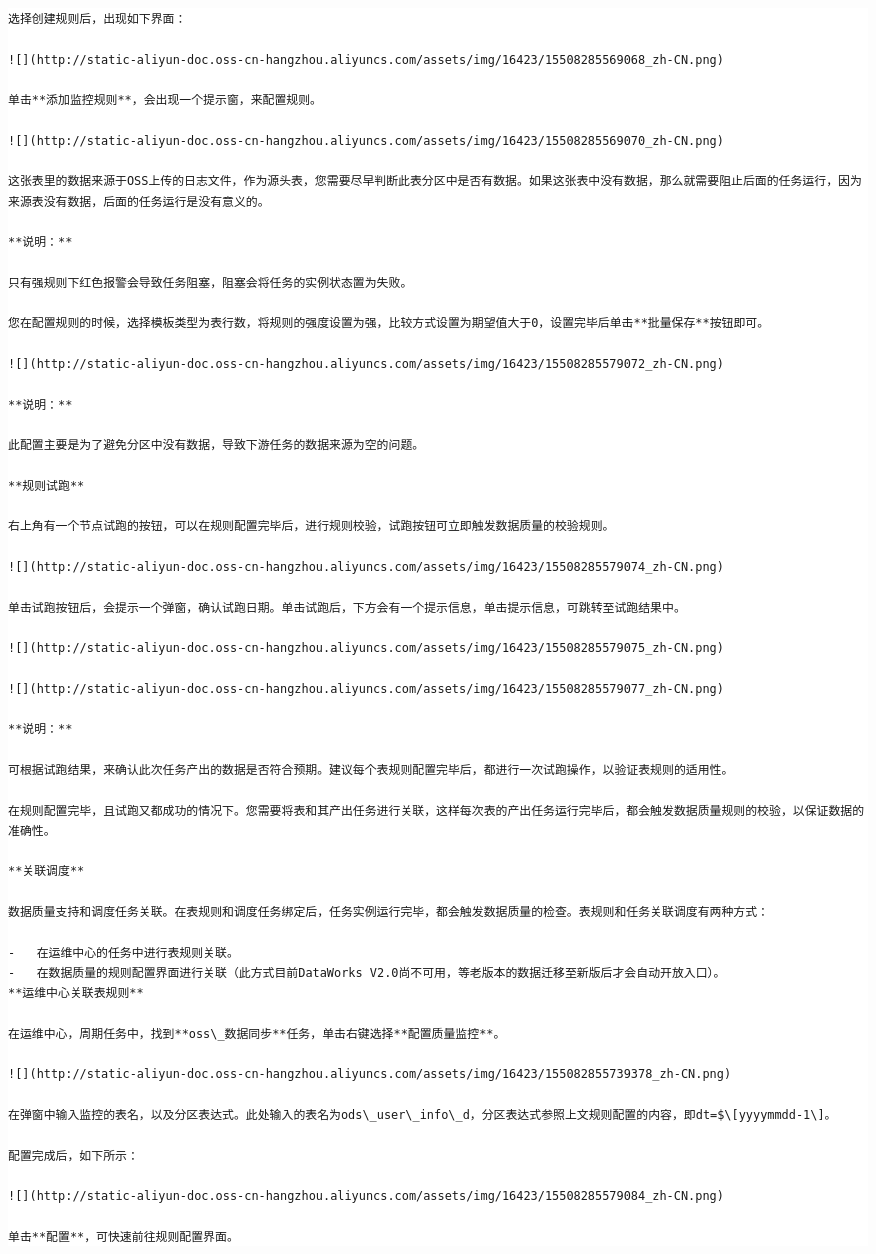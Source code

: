     选择创建规则后，出现如下界面：

    ![](http://static-aliyun-doc.oss-cn-hangzhou.aliyuncs.com/assets/img/16423/15508285569068_zh-CN.png)

    单击**添加监控规则**，会出现一个提示窗，来配置规则。

    ![](http://static-aliyun-doc.oss-cn-hangzhou.aliyuncs.com/assets/img/16423/15508285569070_zh-CN.png)

    这张表里的数据来源于OSS上传的日志文件，作为源头表，您需要尽早判断此表分区中是否有数据。如果这张表中没有数据，那么就需要阻止后面的任务运行，因为来源表没有数据，后面的任务运行是没有意义的。

    **说明：** 

    只有强规则下红色报警会导致任务阻塞，阻塞会将任务的实例状态置为失败。

    您在配置规则的时候，选择模板类型为表行数，将规则的强度设置为强，比较方式设置为期望值大于0，设置完毕后单击**批量保存**按钮即可。

    ![](http://static-aliyun-doc.oss-cn-hangzhou.aliyuncs.com/assets/img/16423/15508285579072_zh-CN.png)

    **说明：** 

    此配置主要是为了避免分区中没有数据，导致下游任务的数据来源为空的问题。

    **规则试跑**

    右上角有一个节点试跑的按钮，可以在规则配置完毕后，进行规则校验，试跑按钮可立即触发数据质量的校验规则。

    ![](http://static-aliyun-doc.oss-cn-hangzhou.aliyuncs.com/assets/img/16423/15508285579074_zh-CN.png)

    单击试跑按钮后，会提示一个弹窗，确认试跑日期。单击试跑后，下方会有一个提示信息，单击提示信息，可跳转至试跑结果中。

    ![](http://static-aliyun-doc.oss-cn-hangzhou.aliyuncs.com/assets/img/16423/15508285579075_zh-CN.png)

    ![](http://static-aliyun-doc.oss-cn-hangzhou.aliyuncs.com/assets/img/16423/15508285579077_zh-CN.png)

    **说明：** 

    可根据试跑结果，来确认此次任务产出的数据是否符合预期。建议每个表规则配置完毕后，都进行一次试跑操作，以验证表规则的适用性。

    在规则配置完毕，且试跑又都成功的情况下。您需要将表和其产出任务进行关联，这样每次表的产出任务运行完毕后，都会触发数据质量规则的校验，以保证数据的准确性。

    **关联调度**

    数据质量支持和调度任务关联。在表规则和调度任务绑定后，任务实例运行完毕，都会触发数据质量的检查。表规则和任务关联调度有两种方式：

    -   在运维中心的任务中进行表规则关联。
    -   在数据质量的规则配置界面进行关联（此方式目前DataWorks V2.0尚不可用，等老版本的数据迁移至新版后才会自动开放入口）。
    **运维中心关联表规则**

    在运维中心，周期任务中，找到**oss\_数据同步**任务，单击右键选择**配置质量监控**。

    ![](http://static-aliyun-doc.oss-cn-hangzhou.aliyuncs.com/assets/img/16423/155082855739378_zh-CN.png)

    在弹窗中输入监控的表名，以及分区表达式。此处输入的表名为ods\_user\_info\_d，分区表达式参照上文规则配置的内容，即dt=$\[yyyymmdd-1\]。

    配置完成后，如下所示：

    ![](http://static-aliyun-doc.oss-cn-hangzhou.aliyuncs.com/assets/img/16423/15508285579084_zh-CN.png)

    单击**配置**，可快速前往规则配置界面。
